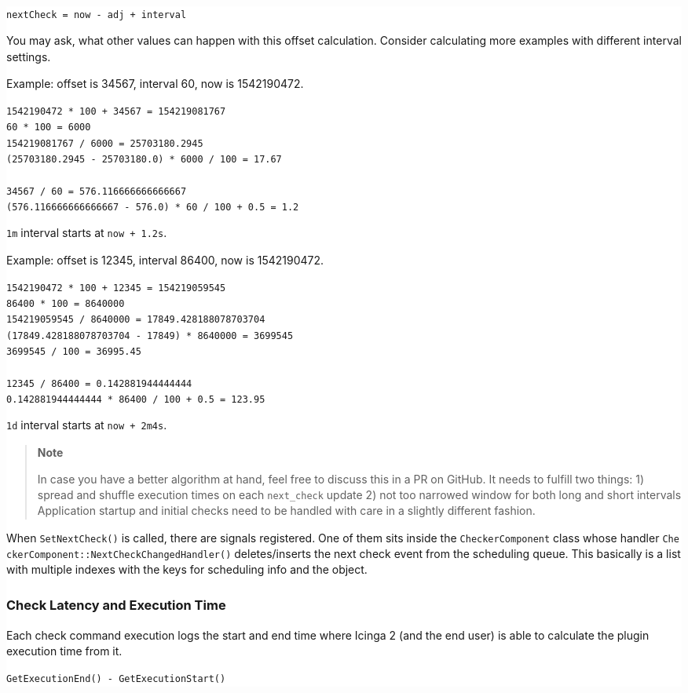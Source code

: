 `nextCheck = now - adj + interval`

You may ask, what other values can happen with this offset calculation. Consider calculating more examples
with different interval settings.

Example: offset is 34567, interval 60, now is 1542190472.

```
1542190472 * 100 + 34567 = 154219081767
60 * 100 = 6000
154219081767 / 6000 = 25703180.2945
(25703180.2945 - 25703180.0) * 6000 / 100 = 17.67

34567 / 60 = 576.116666666666667
(576.116666666666667 - 576.0) * 60 / 100 + 0.5 = 1.2
```

`1m` interval starts at `now + 1.2s`.

Example: offset is 12345, interval 86400, now is 1542190472.

```
1542190472 * 100 + 12345 = 154219059545
86400 * 100 = 8640000
154219059545 / 8640000 = 17849.428188078703704
(17849.428188078703704 - 17849) * 8640000 = 3699545
3699545 / 100 = 36995.45

12345 / 86400 = 0.142881944444444
0.142881944444444 * 86400 / 100 + 0.5 = 123.95
```

`1d` interval starts at `now + 2m4s`.

> **Note**
>
> In case you have a better algorithm at hand, feel free to discuss this in a PR on GitHub.
> It needs to fulfill two things: 1) spread and shuffle execution times on each `next_check` update
> 2) not too narrowed window for both long and short intervals
> Application startup and initial checks need to be handled with care in a slightly different
> fashion.

When `SetNextCheck()` is called, there are signals registered. One of them sits
inside the `CheckerComponent` class whose handler `CheckerComponent::NextCheckChangedHandler()`
deletes/inserts the next check event from the scheduling queue. This basically
is a list with multiple indexes with the keys for scheduling info and the object.


### Check Latency and Execution Time <a id="technical-concepts-check-scheduler-latency"></a>

Each check command execution logs the start and end time where
Icinga 2 (and the end user) is able to calculate the plugin execution time from it.

```
GetExecutionEnd() - GetExecutionStart()
```
